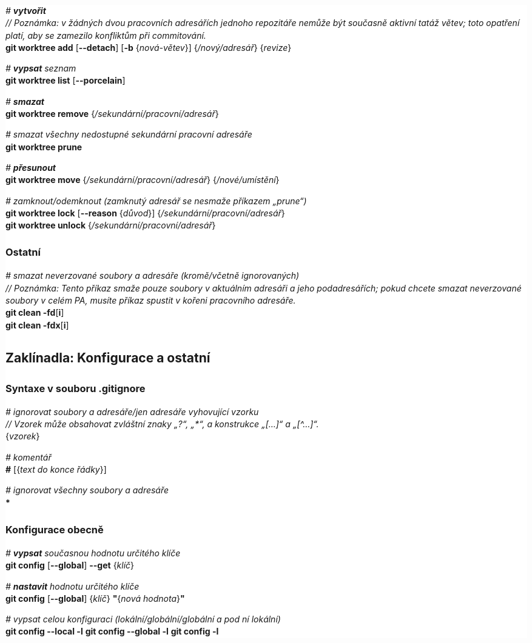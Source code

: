 *# **vytvořit***<br>
*// Poznámka: v žádných dvou pracovních adresářích jednoho repozitáře nemůže být současně aktivní tatáž větev; toto opatření platí, aby se zamezilo konfliktům při commitování.*<br>
**git worktree add** [**\-\-detach**] <nic>[**-b** {*nová-větev*}] {*/nový/adresář*} {*revize*}

*# **vypsat** seznam*<br>
**git worktree list** [**\-\-porcelain**]

*# **smazat***<br>
**git worktree remove** {*/sekundární/pracovní/adresář*}

*# smazat všechny nedostupné sekundární pracovní adresáře*<br>
**git worktree prune**

*# **přesunout***<br>
**git worktree move** {*/sekundární/pracovní/adresář*} {*/nové/umístění*}

*# zamknout/odemknout (zamknutý adresář se nesmaže příkazem „prune“)*<br>
**git worktree lock** [**\-\-reason** {*důvod*}] {*/sekundární/pracovní/adresář*}<br>
**git worktree unlock** {*/sekundární/pracovní/adresář*}

### Ostatní

*# smazat neverzované soubory a adresáře (kromě/včetně ignorovaných)*<br>
*// Poznámka: Tento příkaz smaže pouze soubory v aktuálním adresáři a jeho podadresářích; pokud chcete smazat neverzované soubory v celém PA, musíte příkaz spustit v kořeni pracovního adresáře.*<br>
**git clean -fd**[**i**]<br>
**git clean -fdx**[**i**]




## Zaklínadla: Konfigurace a ostatní

### Syntaxe v souboru .gitignore

*# ignorovat soubory a adresáře/jen adresáře vyhovující vzorku*<br>
*// Vzorek může obsahovat zvláštní znaky „?“, „\*“, a konstrukce „[...]“ a „[<nic>^...]“.*<br>
{*vzorek*}<br>

*# komentář*<br>
**#** [{*text do konce řádky*}]

*# ignorovat všechny soubory a adresáře*<br>
**\***

### Konfigurace obecně

*# **vypsat** současnou hodnotu určitého klíče*<br>
**git config** [**\-\-global**] **\-\-get** {*klíč*}

*# **nastavit** hodnotu určitého klíče*<br>
**git config** [**\-\-global**] {*klíč*} **"**{*nová hodnota*}**"**

*# vypsat celou konfiguraci (lokální/globální/globální a pod ní lokální)*<br>
**git config \-\-local -l**
**git config \-\-global -l**
**git config -l**
